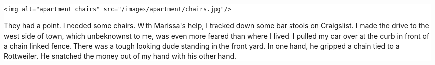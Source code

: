     <img alt="apartment chairs" src="/images/apartment/chairs.jpg"/>
  </a>
</figure>

They had a point.  I needed some chairs.  With Marissa's help, I
tracked down some bar stools on Craigslist.  I made the drive to the
west side of town, which unbeknownst to me, was even more feared than
where I lived.  I pulled my car over at the curb in front of a chain
linked fence.  There was a tough looking dude standing in the front
yard.  In one hand, he gripped a chain tied to a Rottweiler.  He
snatched the money out of my hand with his other hand.
